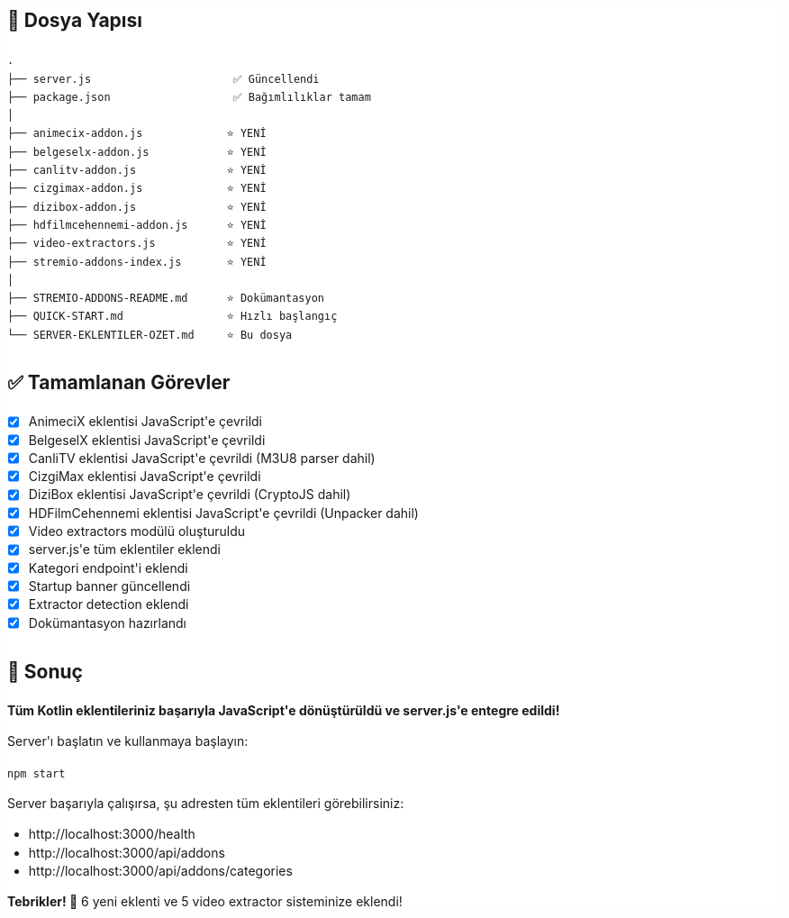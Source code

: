 ## 📝 Dosya Yapısı

```
.
├── server.js                      ✅ Güncellendi
├── package.json                   ✅ Bağımlılıklar tamam
│
├── animecix-addon.js             ⭐ YENİ
├── belgeselx-addon.js            ⭐ YENİ
├── canlitv-addon.js              ⭐ YENİ
├── cizgimax-addon.js             ⭐ YENİ
├── dizibox-addon.js              ⭐ YENİ
├── hdfilmcehennemi-addon.js      ⭐ YENİ
├── video-extractors.js           ⭐ YENİ
├── stremio-addons-index.js       ⭐ YENİ
│
├── STREMIO-ADDONS-README.md      ⭐ Dokümantasyon
├── QUICK-START.md                ⭐ Hızlı başlangıç
└── SERVER-EKLENTILER-OZET.md     ⭐ Bu dosya
```

## ✅ Tamamlanan Görevler

- [x] AnimeciX eklentisi JavaScript'e çevrildi
- [x] BelgeselX eklentisi JavaScript'e çevrildi
- [x] CanliTV eklentisi JavaScript'e çevrildi (M3U8 parser dahil)
- [x] CizgiMax eklentisi JavaScript'e çevrildi
- [x] DiziBox eklentisi JavaScript'e çevrildi (CryptoJS dahil)
- [x] HDFilmCehennemi eklentisi JavaScript'e çevrildi (Unpacker dahil)
- [x] Video extractors modülü oluşturuldu
- [x] server.js'e tüm eklentiler eklendi
- [x] Kategori endpoint'i eklendi
- [x] Startup banner güncellendi
- [x] Extractor detection eklendi
- [x] Dokümantasyon hazırlandı

## 🎉 Sonuç

**Tüm Kotlin eklentileriniz başarıyla JavaScript'e dönüştürüldü ve server.js'e entegre edildi!**

Server'ı başlatın ve kullanmaya başlayın:

```bash
npm start
```

Server başarıyla çalışırsa, şu adresten tüm eklentileri görebilirsiniz:
- http://localhost:3000/health
- http://localhost:3000/api/addons
- http://localhost:3000/api/addons/categories

**Tebrikler! 🎊** 6 yeni eklenti ve 5 video extractor sisteminize eklendi!

